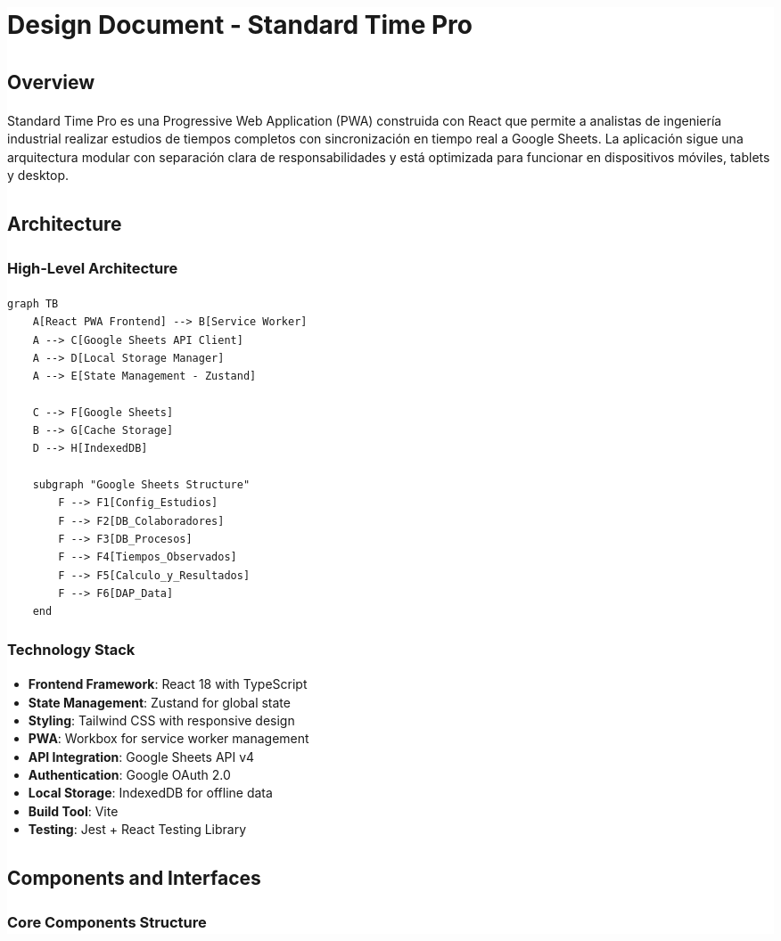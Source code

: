 # Design Document - Standard Time Pro

## Overview

Standard Time Pro es una Progressive Web Application (PWA) construida con React que permite a analistas de ingeniería industrial realizar estudios de tiempos completos con sincronización en tiempo real a Google Sheets. La aplicación sigue una arquitectura modular con separación clara de responsabilidades y está optimizada para funcionar en dispositivos móviles, tablets y desktop.

## Architecture

### High-Level Architecture

```mermaid
graph TB
    A[React PWA Frontend] --> B[Service Worker]
    A --> C[Google Sheets API Client]
    A --> D[Local Storage Manager]
    A --> E[State Management - Zustand]
    
    C --> F[Google Sheets]
    B --> G[Cache Storage]
    D --> H[IndexedDB]
    
    subgraph "Google Sheets Structure"
        F --> F1[Config_Estudios]
        F --> F2[DB_Colaboradores]
        F --> F3[DB_Procesos]
        F --> F4[Tiempos_Observados]
        F --> F5[Calculo_y_Resultados]
        F --> F6[DAP_Data]
    end
```

### Technology Stack

- **Frontend Framework**: React 18 with TypeScript
- **State Management**: Zustand for global state
- **Styling**: Tailwind CSS with responsive design
- **PWA**: Workbox for service worker management
- **API Integration**: Google Sheets API v4
- **Authentication**: Google OAuth 2.0
- **Local Storage**: IndexedDB for offline data
- **Build Tool**: Vite
- **Testing**: Jest + React Testing Library

## Components and Interfaces

### Core Components Structure
